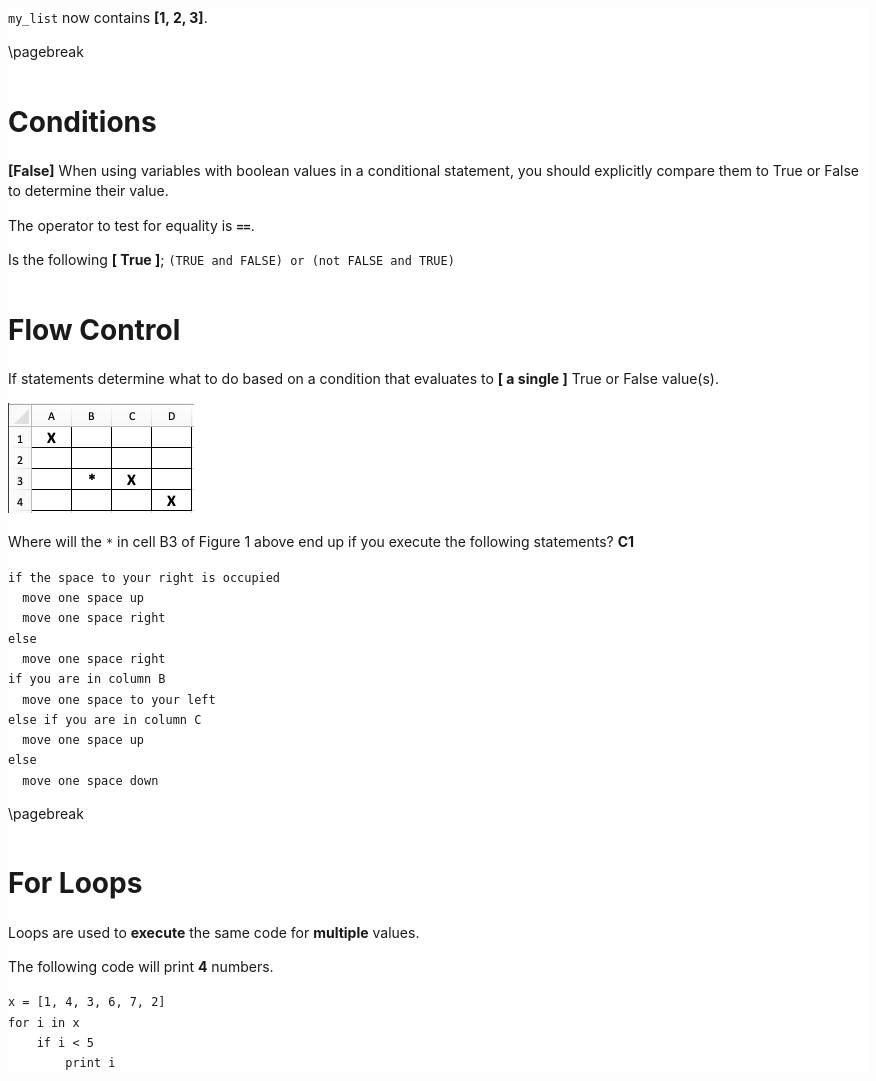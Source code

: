 `my_list` now contains **[1, 2, 3]**.

\pagebreak

# Conditions

**[False]** When using variables with boolean values in a conditional statement, you should explicitly compare them to True or False to determine their value.

The operator to test for equality is **`==`**.

Is the following **[ True ]**; `(TRUE and FALSE) or (not FALSE and TRUE)`


# Flow Control

If statements determine what to do based on a condition that evaluates to **[ a single ]** True or False value(s).

![](grid.png)

Where will the `*` in cell B3 of Figure 1 above end up if you execute the following statements?  **C1**

```
if the space to your right is occupied
  move one space up
  move one space right
else
  move one space right
if you are in column B
  move one space to your left
else if you are in column C
  move one space up
else 
  move one space down
```

\pagebreak

# For Loops

Loops are used to **execute** the same code for **multiple** values.

The following code will print **4** numbers.

```
x = [1, 4, 3, 6, 7, 2]
for i in x
	if i < 5
		print i
``` 

